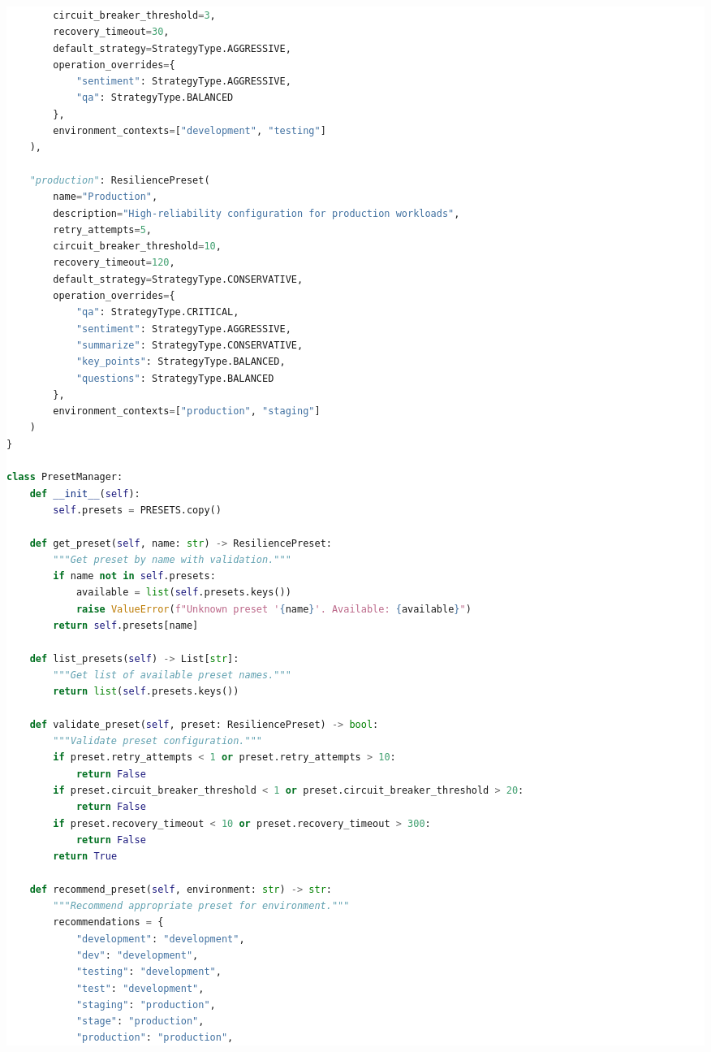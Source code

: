 ```python
        circuit_breaker_threshold=3,
        recovery_timeout=30,
        default_strategy=StrategyType.AGGRESSIVE,
        operation_overrides={
            "sentiment": StrategyType.AGGRESSIVE,
            "qa": StrategyType.BALANCED
        },
        environment_contexts=["development", "testing"]
    ),
    
    "production": ResiliencePreset(
        name="Production", 
        description="High-reliability configuration for production workloads",
        retry_attempts=5,
        circuit_breaker_threshold=10,
        recovery_timeout=120,
        default_strategy=StrategyType.CONSERVATIVE,
        operation_overrides={
            "qa": StrategyType.CRITICAL,
            "sentiment": StrategyType.AGGRESSIVE,
            "summarize": StrategyType.CONSERVATIVE,
            "key_points": StrategyType.BALANCED,
            "questions": StrategyType.BALANCED
        },
        environment_contexts=["production", "staging"]
    )
}

class PresetManager:
    def __init__(self):
        self.presets = PRESETS.copy()
    
    def get_preset(self, name: str) -> ResiliencePreset:
        """Get preset by name with validation."""
        if name not in self.presets:
            available = list(self.presets.keys())
            raise ValueError(f"Unknown preset '{name}'. Available: {available}")
        return self.presets[name]
    
    def list_presets(self) -> List[str]:
        """Get list of available preset names."""
        return list(self.presets.keys())
    
    def validate_preset(self, preset: ResiliencePreset) -> bool:
        """Validate preset configuration."""
        if preset.retry_attempts < 1 or preset.retry_attempts > 10:
            return False
        if preset.circuit_breaker_threshold < 1 or preset.circuit_breaker_threshold > 20:
            return False
        if preset.recovery_timeout < 10 or preset.recovery_timeout > 300:
            return False
        return True
    
    def recommend_preset(self, environment: str) -> str:
        """Recommend appropriate preset for environment."""
        recommendations = {
            "development": "development",
            "dev": "development", 
            "testing": "development",
            "test": "development",
            "staging": "production",
            "stage": "production",
            "production": "production",
```